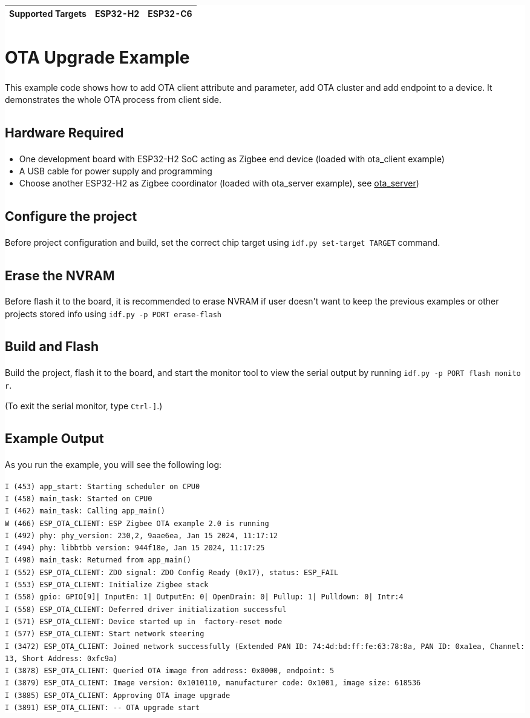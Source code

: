| Supported Targets | ESP32-H2 | ESP32-C6 |
| ----------------- | -------- | -------- |

# OTA Upgrade Example 

This example code shows how to add OTA client attribute and parameter, add OTA cluster and add endpoint to a device. It demonstrates the whole OTA process from client side.

## Hardware Required

* One development board with ESP32-H2 SoC acting as Zigbee end device (loaded with ota_client example)
* A USB cable for power supply and programming
* Choose another ESP32-H2 as Zigbee coordinator (loaded with ota_server example), see [ota_server](../ota_server/))

## Configure the project

Before project configuration and build, set the correct chip target using `idf.py set-target TARGET` command.

## Erase the NVRAM 

Before flash it to the board, it is recommended to erase NVRAM if user doesn't want to keep the previous examples or other projects stored info 
using `idf.py -p PORT erase-flash`

## Build and Flash

Build the project, flash it to the board, and start the monitor tool to view the serial output by running `idf.py -p PORT flash monitor`.

(To exit the serial monitor, type ``Ctrl-]``.)

## Example Output

As you run the example, you will see the following log:

```
I (453) app_start: Starting scheduler on CPU0
I (458) main_task: Started on CPU0                                    
I (462) main_task: Calling app_main()
W (466) ESP_OTA_CLIENT: ESP Zigbee OTA example 2.0 is running
I (492) phy: phy_version: 230,2, 9aae6ea, Jan 15 2024, 11:17:12
I (494) phy: libbtbb version: 944f18e, Jan 15 2024, 11:17:25
I (498) main_task: Returned from app_main()
I (552) ESP_OTA_CLIENT: ZDO signal: ZDO Config Ready (0x17), status: ESP_FAIL                                                                
I (553) ESP_OTA_CLIENT: Initialize Zigbee stack
I (558) gpio: GPIO[9]| InputEn: 1| OutputEn: 0| OpenDrain: 0| Pullup: 1| Pulldown: 0| Intr:4                                                 
I (558) ESP_OTA_CLIENT: Deferred driver initialization successful
I (571) ESP_OTA_CLIENT: Device started up in  factory-reset mode
I (577) ESP_OTA_CLIENT: Start network steering
I (3472) ESP_OTA_CLIENT: Joined network successfully (Extended PAN ID: 74:4d:bd:ff:fe:63:78:8a, PAN ID: 0xa1ea, Channel:13, Short Address: 0xfc9a)
I (3878) ESP_OTA_CLIENT: Queried OTA image from address: 0x0000, endpoint: 5                                                                 
I (3879) ESP_OTA_CLIENT: Image version: 0x1010110, manufacturer code: 0x1001, image size: 618536                                             
I (3885) ESP_OTA_CLIENT: Approving OTA image upgrade
I (3891) ESP_OTA_CLIENT: -- OTA upgrade start
```